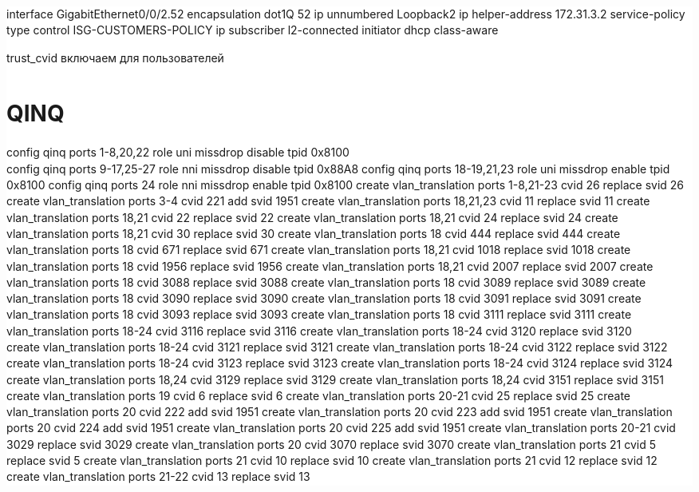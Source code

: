 





interface GigabitEthernet0/0/2.52
 encapsulation dot1Q 52
 ip unnumbered Loopback2
 ip helper-address 172.31.3.2
 service-policy type control ISG-CUSTOMERS-POLICY
 ip subscriber l2-connected
  initiator dhcp class-aware

  








trust_cvid включаем для пользователей




# QINQ

config qinq ports 1-8,20,22 role uni missdrop disable tpid 0x8100               
config qinq ports 9-17,25-27 role nni missdrop disable tpid 0x88A8 
config qinq ports 18-19,21,23 role uni missdrop enable tpid 0x8100 
config qinq ports 24 role nni missdrop enable tpid 0x8100 
create vlan_translation ports 1-8,21-23 cvid 26 replace svid 26
create vlan_translation ports 3-4 cvid 221 add svid 1951
create vlan_translation ports 18,21,23 cvid 11 replace svid 11
create vlan_translation ports 18,21 cvid 22 replace svid 22
create vlan_translation ports 18,21 cvid 24 replace svid 24
create vlan_translation ports 18,21 cvid 30 replace svid 30
create vlan_translation ports 18 cvid 444 replace svid 444
create vlan_translation ports 18 cvid 671 replace svid 671
create vlan_translation ports 18,21 cvid 1018 replace svid 1018
create vlan_translation ports 18 cvid 1956 replace svid 1956
create vlan_translation ports 18,21 cvid 2007 replace svid 2007
create vlan_translation ports 18 cvid 3088 replace svid 3088
create vlan_translation ports 18 cvid 3089 replace svid 3089
create vlan_translation ports 18 cvid 3090 replace svid 3090
create vlan_translation ports 18 cvid 3091 replace svid 3091
create vlan_translation ports 18 cvid 3093 replace svid 3093
create vlan_translation ports 18 cvid 3111 replace svid 3111
create vlan_translation ports 18-24 cvid 3116 replace svid 3116
create vlan_translation ports 18-24 cvid 3120 replace svid 3120                 
create vlan_translation ports 18-24 cvid 3121 replace svid 3121
create vlan_translation ports 18-24 cvid 3122 replace svid 3122
create vlan_translation ports 18-24 cvid 3123 replace svid 3123
create vlan_translation ports 18-24 cvid 3124 replace svid 3124
create vlan_translation ports 18,24 cvid 3129 replace svid 3129
create vlan_translation ports 18,24 cvid 3151 replace svid 3151
create vlan_translation ports 19 cvid 6 replace svid 6
create vlan_translation ports 20-21 cvid 25 replace svid 25
create vlan_translation ports 20 cvid 222 add svid 1951
create vlan_translation ports 20 cvid 223 add svid 1951
create vlan_translation ports 20 cvid 224 add svid 1951
create vlan_translation ports 20 cvid 225 add svid 1951
create vlan_translation ports 20-21 cvid 3029 replace svid 3029
create vlan_translation ports 20 cvid 3070 replace svid 3070
create vlan_translation ports 21 cvid 5 replace svid 5
create vlan_translation ports 21 cvid 10 replace svid 10
create vlan_translation ports 21 cvid 12 replace svid 12
create vlan_translation ports 21-22 cvid 13 replace svid 13